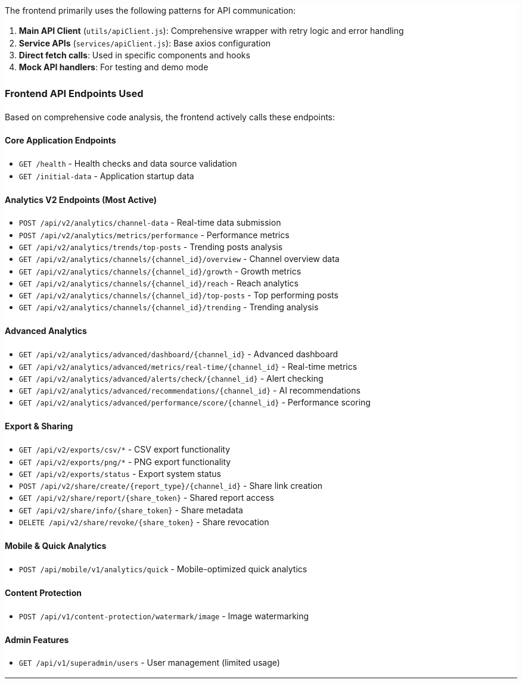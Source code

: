 The frontend primarily uses the following patterns for API communication:

1. **Main API Client** (`utils/apiClient.js`): Comprehensive wrapper with retry logic and error handling
2. **Service APIs** (`services/apiClient.js`): Base axios configuration
3. **Direct fetch calls**: Used in specific components and hooks
4. **Mock API handlers**: For testing and demo mode

### Frontend API Endpoints Used

Based on comprehensive code analysis, the frontend actively calls these endpoints:

#### Core Application Endpoints
- `GET /health` - Health checks and data source validation
- `GET /initial-data` - Application startup data

#### Analytics V2 Endpoints (Most Active)
- `POST /api/v2/analytics/channel-data` - Real-time data submission
- `POST /api/v2/analytics/metrics/performance` - Performance metrics
- `GET /api/v2/analytics/trends/top-posts` - Trending posts analysis
- `GET /api/v2/analytics/channels/{channel_id}/overview` - Channel overview data
- `GET /api/v2/analytics/channels/{channel_id}/growth` - Growth metrics
- `GET /api/v2/analytics/channels/{channel_id}/reach` - Reach analytics
- `GET /api/v2/analytics/channels/{channel_id}/top-posts` - Top performing posts
- `GET /api/v2/analytics/channels/{channel_id}/trending` - Trending analysis

#### Advanced Analytics
- `GET /api/v2/analytics/advanced/dashboard/{channel_id}` - Advanced dashboard
- `GET /api/v2/analytics/advanced/metrics/real-time/{channel_id}` - Real-time metrics
- `GET /api/v2/analytics/advanced/alerts/check/{channel_id}` - Alert checking
- `GET /api/v2/analytics/advanced/recommendations/{channel_id}` - AI recommendations
- `GET /api/v2/analytics/advanced/performance/score/{channel_id}` - Performance scoring

#### Export & Sharing
- `GET /api/v2/exports/csv/*` - CSV export functionality
- `GET /api/v2/exports/png/*` - PNG export functionality
- `GET /api/v2/exports/status` - Export system status
- `POST /api/v2/share/create/{report_type}/{channel_id}` - Share link creation
- `GET /api/v2/share/report/{share_token}` - Shared report access
- `GET /api/v2/share/info/{share_token}` - Share metadata
- `DELETE /api/v2/share/revoke/{share_token}` - Share revocation

#### Mobile & Quick Analytics
- `POST /api/mobile/v1/analytics/quick` - Mobile-optimized quick analytics

#### Content Protection
- `POST /api/v1/content-protection/watermark/image` - Image watermarking

#### Admin Features
- `GET /api/v1/superadmin/users` - User management (limited usage)

---
